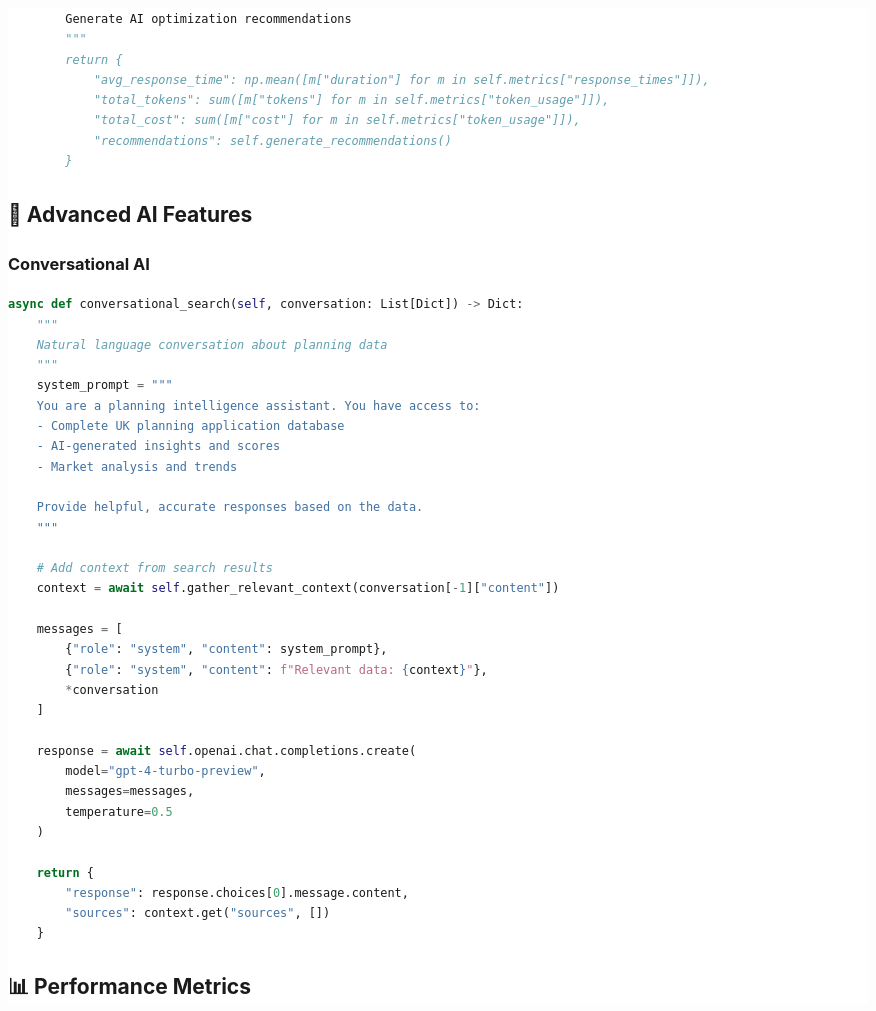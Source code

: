 ```python
        Generate AI optimization recommendations
        """
        return {
            "avg_response_time": np.mean([m["duration"] for m in self.metrics["response_times"]]),
            "total_tokens": sum([m["tokens"] for m in self.metrics["token_usage"]]),
            "total_cost": sum([m["cost"] for m in self.metrics["token_usage"]]),
            "recommendations": self.generate_recommendations()
        }
```

## 🔬 Advanced AI Features

### Conversational AI
```python
async def conversational_search(self, conversation: List[Dict]) -> Dict:
    """
    Natural language conversation about planning data
    """
    system_prompt = """
    You are a planning intelligence assistant. You have access to:
    - Complete UK planning application database
    - AI-generated insights and scores
    - Market analysis and trends
    
    Provide helpful, accurate responses based on the data.
    """
    
    # Add context from search results
    context = await self.gather_relevant_context(conversation[-1]["content"])
    
    messages = [
        {"role": "system", "content": system_prompt},
        {"role": "system", "content": f"Relevant data: {context}"},
        *conversation
    ]
    
    response = await self.openai.chat.completions.create(
        model="gpt-4-turbo-preview",
        messages=messages,
        temperature=0.5
    )
    
    return {
        "response": response.choices[0].message.content,
        "sources": context.get("sources", [])
    }
```

## 📊 Performance Metrics
